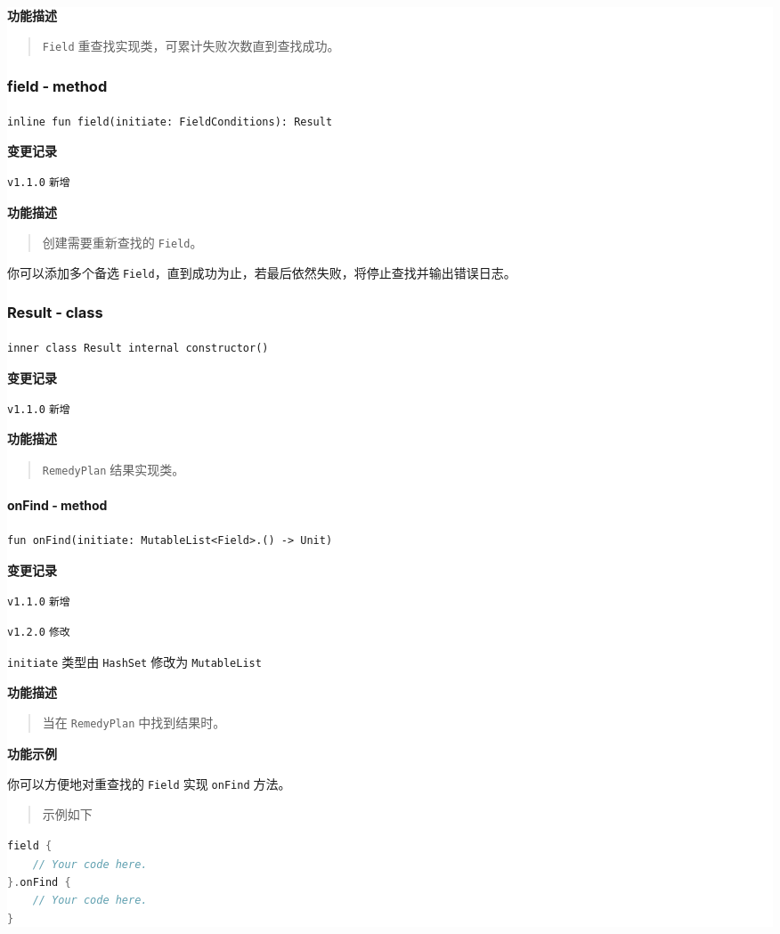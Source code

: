 **功能描述**

> `Field` 重查找实现类，可累计失败次数直到查找成功。

### field <span class="symbol">- method</span>

```kotlin:no-line-numbers
inline fun field(initiate: FieldConditions): Result
```

**变更记录**

`v1.1.0` `新增`

**功能描述**

> 创建需要重新查找的 `Field`。

你可以添加多个备选 `Field`，直到成功为止，若最后依然失败，将停止查找并输出错误日志。

### Result <span class="symbol">- class</span>

```kotlin:no-line-numbers
inner class Result internal constructor()
```

**变更记录**

`v1.1.0` `新增`

**功能描述**

> `RemedyPlan` 结果实现类。

#### onFind <span class="symbol">- method</span>

```kotlin:no-line-numbers
fun onFind(initiate: MutableList<Field>.() -> Unit)
```

**变更记录**

`v1.1.0` `新增`

`v1.2.0` `修改`

`initiate` 类型由 `HashSet` 修改为 `MutableList`

**功能描述**

> 当在 `RemedyPlan` 中找到结果时。

**功能示例**

你可以方便地对重查找的 `Field` 实现 `onFind` 方法。

> 示例如下

```kotlin
field {
    // Your code here.
}.onFind {
    // Your code here.
}
```
